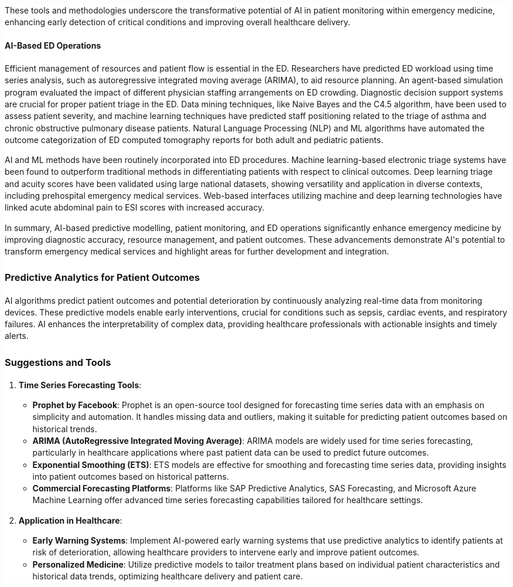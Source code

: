 These tools and methodologies underscore the transformative potential of AI in patient monitoring within emergency medicine, enhancing early detection of critical conditions and improving overall healthcare delivery.

#### AI-Based ED Operations

Efficient management of resources and patient flow is essential in the ED. Researchers have predicted ED workload using time series analysis, such as autoregressive integrated moving average (ARIMA), to aid resource planning. An agent-based simulation program evaluated the impact of different physician staffing arrangements on ED crowding. Diagnostic decision support systems are crucial for proper patient triage in the ED. Data mining techniques, like Naive Bayes and the C4.5 algorithm, have been used to assess patient severity, and machine learning techniques have predicted staff positioning related to the triage of asthma and chronic obstructive pulmonary disease patients. Natural Language Processing (NLP) and ML algorithms have automated the outcome categorization of ED computed tomography reports for both adult and pediatric patients.

AI and ML methods have been routinely incorporated into ED procedures. Machine learning-based electronic triage systems have been found to outperform traditional methods in differentiating patients with respect to clinical outcomes. Deep learning triage and acuity scores have been validated using large national datasets, showing versatility and application in diverse contexts, including prehospital emergency medical services. Web-based interfaces utilizing machine and deep learning technologies have linked acute abdominal pain to ESI scores with increased accuracy.

In summary, AI-based predictive modelling, patient monitoring, and ED operations significantly enhance emergency medicine by improving diagnostic accuracy, resource management, and patient outcomes. These advancements demonstrate AI's potential to transform emergency medical services and highlight areas for further development and integration.

### Predictive Analytics for Patient Outcomes

AI algorithms predict patient outcomes and potential deterioration by continuously analyzing real-time data from monitoring devices. These predictive models enable early interventions, crucial for conditions such as sepsis, cardiac events, and respiratory failures. AI enhances the interpretability of complex data, providing healthcare professionals with actionable insights and timely alerts.

### Suggestions and Tools

1. **Time Series Forecasting Tools**:
   - **Prophet by Facebook**: Prophet is an open-source tool designed for forecasting time series data with an emphasis on simplicity and automation. It handles missing data and outliers, making it suitable for predicting patient outcomes based on historical trends.
   - **ARIMA (AutoRegressive Integrated Moving Average)**: ARIMA models are widely used for time series forecasting, particularly in healthcare applications where past patient data can be used to predict future outcomes.
   - **Exponential Smoothing (ETS)**: ETS models are effective for smoothing and forecasting time series data, providing insights into patient outcomes based on historical patterns.
   - **Commercial Forecasting Platforms**: Platforms like SAP Predictive Analytics, SAS Forecasting, and Microsoft Azure Machine Learning offer advanced time series forecasting capabilities tailored for healthcare settings.

2. **Application in Healthcare**:
   - **Early Warning Systems**: Implement AI-powered early warning systems that use predictive analytics to identify patients at risk of deterioration, allowing healthcare providers to intervene early and improve patient outcomes.
   - **Personalized Medicine**: Utilize predictive models to tailor treatment plans based on individual patient characteristics and historical data trends, optimizing healthcare delivery and patient care.
